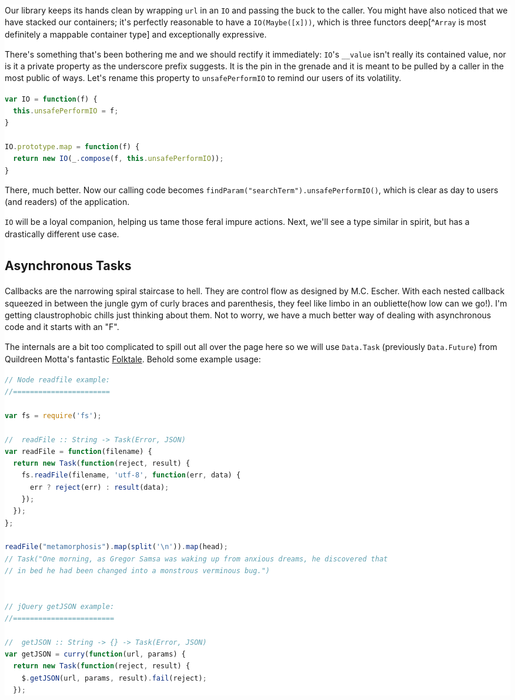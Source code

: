 Our library keeps its hands clean by wrapping `url` in an `IO` and passing the buck to the caller. You might have also noticed that we have stacked our containers; it's perfectly reasonable to have a `IO(Maybe([x]))`, which is three functors deep[^`Array` is most definitely a mappable container type] and exceptionally expressive.

There's something that's been bothering me and we should rectify it immediately: `IO`'s `__value` isn't really its contained value, nor is it a private property as the underscore prefix suggests. It is the pin in the grenade and it is meant to be pulled by a caller in the most public of ways. Let's rename this property to `unsafePerformIO` to remind our users of its volatility.

```js
var IO = function(f) {
  this.unsafePerformIO = f;
}

IO.prototype.map = function(f) {
  return new IO(_.compose(f, this.unsafePerformIO));
}
```

There, much better. Now our calling code becomes `findParam("searchTerm").unsafePerformIO()`, which is clear as day to users (and readers) of the application.

`IO` will be a loyal companion, helping us tame those feral impure actions. Next, we'll see a type similar in spirit, but has a drastically different use case.


## Asynchronous Tasks

Callbacks are the narrowing spiral staircase to hell. They are control flow as designed by M.C. Escher. With each nested callback squeezed in between the jungle gym of curly braces and parenthesis, they feel like limbo in an oubliette(how low can we go!). I'm getting claustrophobic chills just thinking about them. Not to worry, we have a much better way of dealing with asynchronous code and it starts with an "F".

The internals are a bit too complicated to spill out all over the page here so we will use `Data.Task` (previously `Data.Future`) from Quildreen Motta's fantastic [Folktale](http://folktalejs.org/). Behold some example usage:

```js
// Node readfile example:
//=======================

var fs = require('fs');

//  readFile :: String -> Task(Error, JSON)
var readFile = function(filename) {
  return new Task(function(reject, result) {
    fs.readFile(filename, 'utf-8', function(err, data) {
      err ? reject(err) : result(data);
    });
  });
};

readFile("metamorphosis").map(split('\n')).map(head);
// Task("One morning, as Gregor Samsa was waking up from anxious dreams, he discovered that
// in bed he had been changed into a monstrous verminous bug.")


// jQuery getJSON example:
//========================

//  getJSON :: String -> {} -> Task(Error, JSON)
var getJSON = curry(function(url, params) {
  return new Task(function(reject, result) {
    $.getJSON(url, params, result).fail(reject);
  });
```